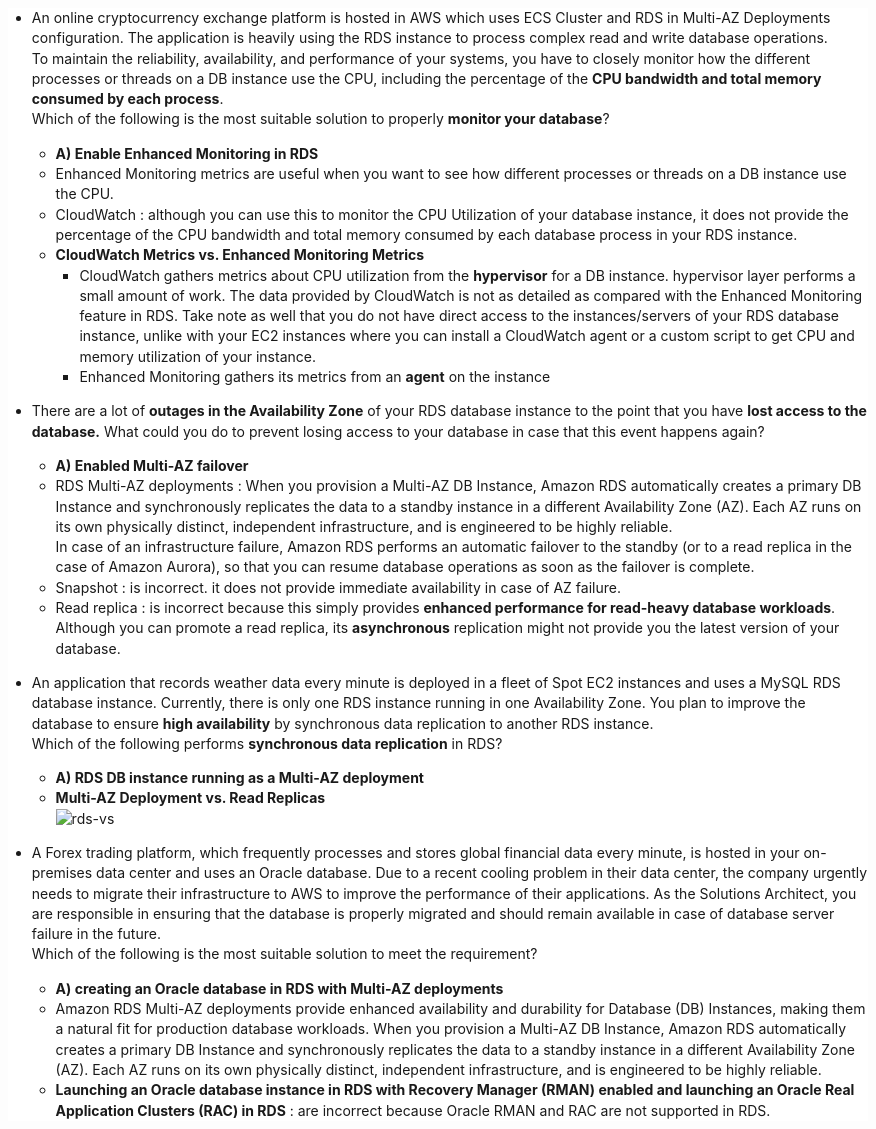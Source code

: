 - An online cryptocurrency exchange platform is hosted in AWS which uses ECS Cluster and RDS in Multi-AZ Deployments configuration. The application is heavily using the RDS instance to process complex read and write database operations.    
To maintain the reliability, availability, and performance of your systems, you have to closely monitor how the different processes or threads on a DB instance use the CPU, including the percentage of the **CPU bandwidth and total memory consumed by each process**.    
Which of the following is the most suitable solution to properly **monitor your database**?
  - **A) Enable Enhanced Monitoring in RDS**
  - Enhanced Monitoring metrics are useful when you want to see how different processes or threads on a DB instance use the CPU.
  - CloudWatch : although you can use this to monitor the CPU Utilization of your database instance, it does not provide the percentage of the CPU bandwidth and total memory consumed by each database process in your RDS instance. 
  - **CloudWatch Metrics vs. Enhanced Monitoring Metrics**    
    - CloudWatch gathers metrics about CPU utilization from the **hypervisor** for a DB instance. hypervisor layer performs a small amount of work.  The data provided by CloudWatch is not as detailed as compared with the Enhanced Monitoring feature in RDS. Take note as well that you do not have direct access to the instances/servers of your RDS database instance, unlike with your EC2 instances where you can install a CloudWatch agent or a custom script to get CPU and memory utilization of your instance.
    - Enhanced Monitoring gathers its metrics from an **agent** on the instance

- There are a lot of **outages in the Availability Zone** of your RDS database instance to the point that you have **lost access to the database.** What could you do to prevent losing access to your database in case that this event happens again?
  - **A) Enabled Multi-AZ failover**
  - RDS Multi-AZ deployments : When you provision a Multi-AZ DB Instance, Amazon RDS automatically creates a primary DB Instance and synchronously replicates the data to a standby instance in a different Availability Zone (AZ). Each AZ runs on its own physically distinct, independent infrastructure, and is engineered to be highly reliable.    
  In case of an infrastructure failure, Amazon RDS performs an automatic failover to the standby (or to a read replica in the case of Amazon Aurora), so that you can resume database operations as soon as the failover is complete.
  - Snapshot : is incorrect. it does not provide immediate availability in case of AZ failure.
  - Read replica : is incorrect because this simply provides **enhanced performance for read-heavy database workloads**. Although you can promote a read replica, its **asynchronous** replication might not provide you the latest version of your database.

- An application that records weather data every minute is deployed in a fleet of Spot EC2 instances and uses a MySQL RDS database instance. Currently, there is only one RDS instance running in one Availability Zone. You plan to improve the database to ensure **high availability** by synchronous data replication to another RDS instance.    
Which of the following performs **synchronous data replication** in RDS?
  - **A) RDS DB instance running as a Multi-AZ deployment**
  - **Multi-AZ Deployment vs. Read Replicas**    
    ![rds-vs](https://dasoldasol.github.io/assets//images/image/rds-vs.png)

- A Forex trading platform, which frequently processes and stores global financial data every minute, is hosted in your on-premises data center and uses an Oracle database. Due to a recent cooling problem in their data center, the company urgently needs to migrate their infrastructure to AWS to improve the performance of their applications. As the Solutions Architect, you are responsible in ensuring that the database is properly migrated and should remain available in case of database server failure in the future.     
Which of the following is the most suitable solution to meet the requirement?
  - **A) creating an Oracle database in RDS with Multi-AZ deployments**
  - Amazon RDS Multi-AZ deployments provide enhanced availability and durability for Database (DB) Instances, making them a natural fit for production database workloads. When you provision a Multi-AZ DB Instance, Amazon RDS automatically creates a primary DB Instance and synchronously replicates the data to a standby instance in a different Availability Zone (AZ). Each AZ runs on its own physically distinct, independent infrastructure, and is engineered to be highly reliable.
  - **Launching an Oracle database instance in RDS with Recovery Manager (RMAN) enabled and launching an Oracle Real Application Clusters (RAC) in RDS** : are incorrect because Oracle RMAN and RAC are not supported in RDS.